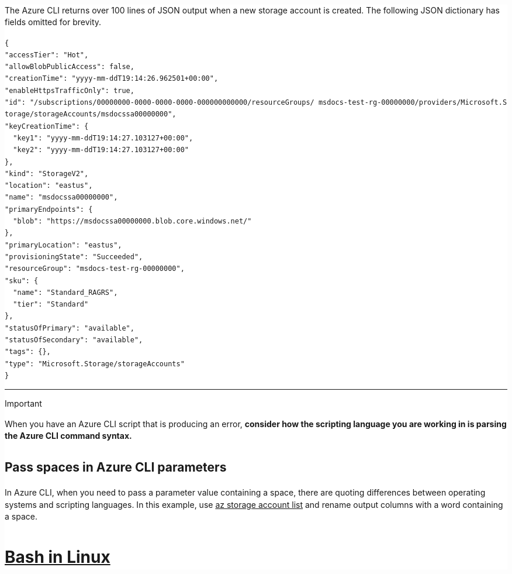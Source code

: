    The Azure CLI returns over 100 lines of JSON output when a new storage account is created. The
   following JSON dictionary has fields omitted for brevity.

   ```output
   {
   "accessTier": "Hot",
   "allowBlobPublicAccess": false,
   "creationTime": "yyyy-mm-ddT19:14:26.962501+00:00",
   "enableHttpsTrafficOnly": true,
   "id": "/subscriptions/00000000-0000-0000-0000-000000000000/resourceGroups/ msdocs-test-rg-00000000/providers/Microsoft.Storage/storageAccounts/msdocssa00000000",
   "keyCreationTime": {
     "key1": "yyyy-mm-ddT19:14:27.103127+00:00",
     "key2": "yyyy-mm-ddT19:14:27.103127+00:00"
   },
   "kind": "StorageV2",
   "location": "eastus",
   "name": "msdocssa00000000",
   "primaryEndpoints": {
     "blob": "https://msdocssa00000000.blob.core.windows.net/"
   },
   "primaryLocation": "eastus",
   "provisioningState": "Succeeded",
   "resourceGroup": "msdocs-test-rg-00000000",
   "sku": {
     "name": "Standard_RAGRS",
     "tier": "Standard"
   },
   "statusOfPrimary": "available",
   "statusOfSecondary": "available",
   "tags": {},
   "type": "Microsoft.Storage/storageAccounts"
   }

   ```

---

> [!IMPORTANT]
> When you have an Azure CLI script that is producing an error, **consider how the scripting language you
are working in is parsing the Azure CLI command syntax.**

## Pass spaces in Azure CLI parameters

In Azure CLI, when you need to pass a parameter value containing a space, there are quoting
differences between operating systems and scripting languages. In this example, use [az storage account list](/cli/azure/storage/account#az-storage-account-list)
and rename output columns with a word containing a space.

# [Bash in Linux](#tab/Bash1)
